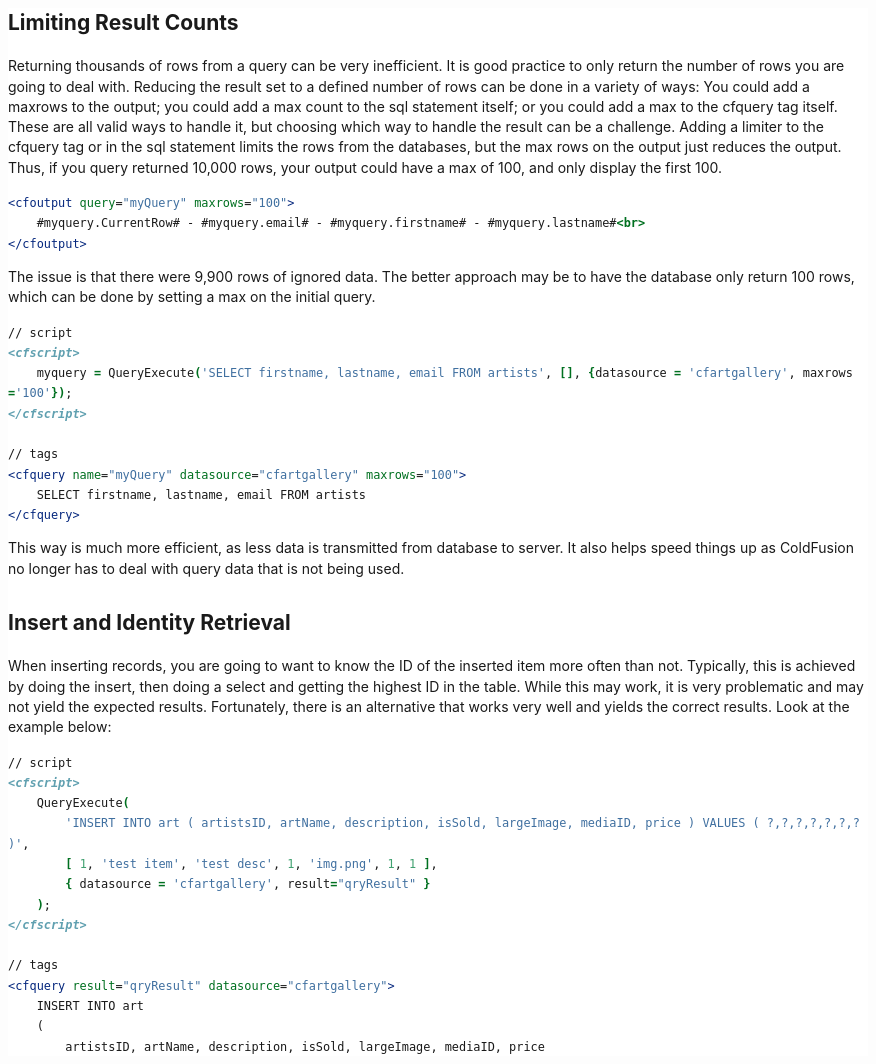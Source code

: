 ## Limiting Result Counts

Returning thousands of rows from a query can be very inefficient. It is
good practice to only return the number of rows you are going to deal
with. Reducing the result set to a defined number of rows can be done in
a variety of ways: You could add a maxrows to the output; you could add
a max count to the sql statement itself; or you could add a max to the
cfquery tag itself. These are all valid ways to handle it, but choosing
which way to handle the result can be a challenge. Adding a limiter to
the cfquery tag or in the sql statement limits the rows from the
databases, but the max rows on the output just reduces the output. Thus,
if you query returned 10,000 rows, your output could have a max of 100,
and only display the first 100.

```cfml
<cfoutput query="myQuery" maxrows="100">
    #myquery.CurrentRow# - #myquery.email# - #myquery.firstname# - #myquery.lastname#<br>
</cfoutput>
```

The issue is that there were 9,900 rows of ignored data. The better
approach may be to have the database only return 100 rows, which can be
done by setting a max on the initial query.

```cfml
// script
<cfscript>
    myquery = QueryExecute('SELECT firstname, lastname, email FROM artists', [], {datasource = 'cfartgallery', maxrows='100'});
</cfscript>

// tags
<cfquery name="myQuery" datasource="cfartgallery" maxrows="100">
    SELECT firstname, lastname, email FROM artists
</cfquery>
```

This way is much more efficient, as less data is transmitted from
database to server. It also helps speed things up as ColdFusion no
longer has to deal with query data that is not being used.

## Insert and Identity Retrieval

When inserting records, you are going to want to know the ID of the
inserted item more often than not. Typically, this is achieved by doing
the insert, then doing a select and getting the highest ID in the table.
While this may work, it is very problematic and may not yield the
expected results. Fortunately, there is an alternative that works very
well and yields the correct results. Look at the example below:

```cfml
// script
<cfscript>
    QueryExecute(
        'INSERT INTO art ( artistsID, artName, description, isSold, largeImage, mediaID, price ) VALUES ( ?,?,?,?,?,?,? )',
        [ 1, 'test item', 'test desc', 1, 'img.png', 1, 1 ],
        { datasource = 'cfartgallery', result="qryResult" }
    );
</cfscript>

// tags
<cfquery result="qryResult" datasource="cfartgallery">
    INSERT INTO art
    (
        artistsID, artName, description, isSold, largeImage, mediaID, price
```